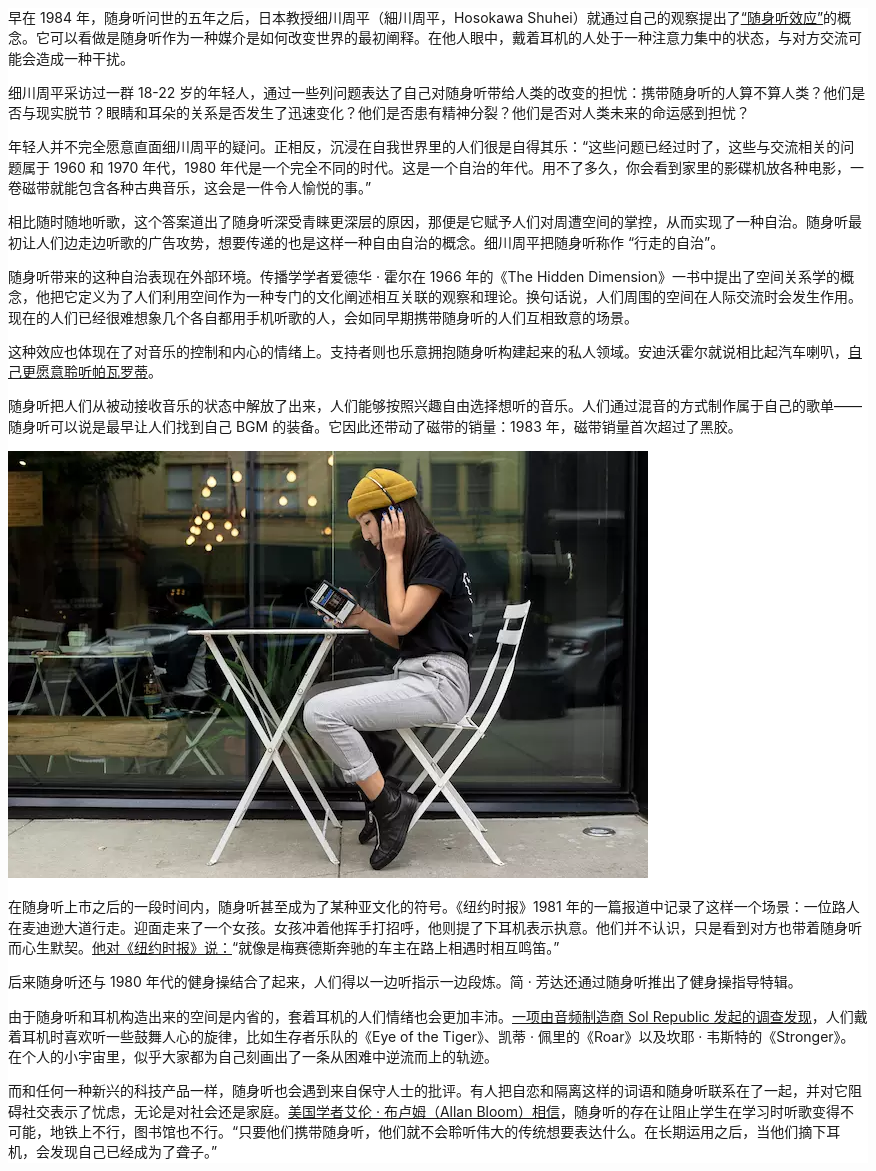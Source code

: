 早在 1984 年，随身听问世的五年之后，日本教授细川周平（細川周平，Hosokawa Shuhei）就通过自己的观察提出了[“随身听效应”](https://en.wikipedia.org/wiki/Walkman_effect)的概念。它可以看做是随身听作为一种媒介是如何改变世界的最初阐释。在他人眼中，戴着耳机的人处于一种注意力集中的状态，与对方交流可能会造成一种干扰。

细川周平采访过一群 18-22 岁的年轻人，通过一些列问题表达了自己对随身听带给人类的改变的担忧：携带随身听的人算不算人类？他们是否与现实脱节？眼睛和耳朵的关系是否发生了迅速变化？他们是否患有精神分裂？他们是否对人类未来的命运感到担忧？

年轻人并不完全愿意直面细川周平的疑问。正相反，沉浸在自我世界里的人们很是自得其乐：“这些问题已经过时了，这些与交流相关的问题属于 1960 和 1970 年代，1980 年代是一个完全不同的时代。这是一个自治的年代。用不了多久，你会看到家里的影碟机放各种电影，一卷磁带就能包含各种古典音乐，这会是一件令人愉悦的事。”

相比随时随地听歌，这个答案道出了随身听深受青睐更深层的原因，那便是它赋予人们对周遭空间的掌控，从而实现了一种自治。随身听最初让人们边走边听歌的广告攻势，想要传递的也是这样一种自由自治的概念。细川周平把随身听称作 “行走的自治”。

随身听带来的这种自治表现在外部环境。传播学学者爱德华 · 霍尔在 1966 年的《The Hidden Dimension》一书中提出了空间关系学的概念，他把它定义为了人们利用空间作为一种专门的文化阐述相互关联的观察和理论。换句话说，人们周围的空间在人际交流时会发生作用。现在的人们已经很难想象几个各自都用手机听歌的人，会如同早期携带随身听的人们互相致意的场景。

这种效应也体现在了对音乐的控制和内心的情绪上。支持者则也乐意拥抱随身听构建起来的私人领域。安迪沃霍尔就说相比起汽车喇叭，[自己更愿意聆听帕瓦罗蒂](https://www.nytimes.com/2009/07/05/weekinreview/05barry.html)。

随身听把人们从被动接收音乐的状态中解放了出来，人们能够按照兴趣自由选择想听的音乐。人们通过混音的方式制作属于自己的歌单——随身听可以说是最早让人们找到自己 BGM 的装备。它因此还带动了磁带的销量：1983 年，磁带销量首次超过了黑胶。

![](https://github.com/OkamiWong/clipped-web-pages/blob/master/Images/2020-9-15%2023-40-02/47da4882-f59a-402f-ac22-a84bdb8eeddb.webp)

在随身听上市之后的一段时间内，随身听甚至成为了某种亚文化的符号。《纽约时报》1981 年的一篇报道中记录了这样一个场景：一位路人在麦迪逊大道行走。迎面走来了一个女孩。女孩冲着他挥手打招呼，他则提了下耳机表示执意。他们并不认识，只是看到对方也带着随身听而心生默契。[他对《纽约时报》说：](https://timesmachine.nytimes.com/timesmachine/1980/07/07/112155487.html)“就像是梅赛德斯奔驰的车主在路上相遇时相互鸣笛。”

后来随身听还与 1980 年代的健身操结合了起来，人们得以一边听指示一边段炼。简 · 芳达还通过随身听推出了健身操指导特辑。

​由​于随身听和耳机构造出来的空间是内省的，套着耳机的人们情绪也会更加丰沛。[一项由音频制造商 Sol Republic 发起的调查发现](https://www.newyorker.com/culture/cultural-comment/headphones-everywhere)，人们戴着耳机时喜欢听一些鼓舞人心的旋律，比如生存者乐队的《Eye of the Tiger》、凯蒂 · 佩里的《Roar》以及坎耶 · 韦斯特的《Stronger》。在个人的小宇宙里，似乎大家都为自己刻画出了一条从困难中逆流而上的轨迹。

而和任何一种新兴的科技产品一样，随身听也会遇到来自保守人士的批评。有人把自恋和隔离这样的词语和随身听联系在了一起，并对它阻碍社交表示了忧虑，无论是对社会还是家庭。[美国学者艾伦 · 布卢姆（Allan Bloom）相信](https://www.bostonglobe.com/ideas/2017/09/01/the-gadget-that-broke-humanity/NS9wsBmtIMHQmrEvRRmtZL/story.html)，随身听的存在让阻止学生在学习时听歌变得不可能，地铁上不行，图书馆也不行。“只要他们携带随身听，他们就不会聆听伟大的传统想要表达什么。在长期运用之后，当他们摘下耳机，会发现自己已经成为了聋子。”
